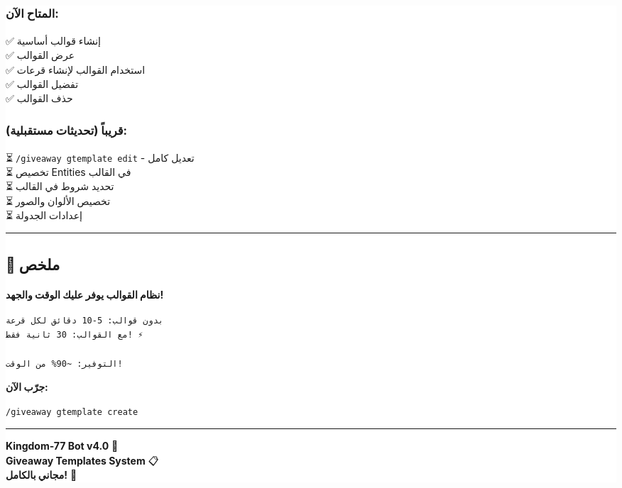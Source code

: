### المتاح الآن:
✅ إنشاء قوالب أساسية  
✅ عرض القوالب  
✅ استخدام القوالب لإنشاء قرعات  
✅ تفضيل القوالب  
✅ حذف القوالب  

### قريباً (تحديثات مستقبلية):
⏳ `/giveaway gtemplate edit` - تعديل كامل  
⏳ تخصيص Entities في القالب  
⏳ تحديد شروط في القالب  
⏳ تخصيص الألوان والصور  
⏳ إعدادات الجدولة  

---

## 🎉 ملخص

**نظام القوالب يوفر عليك الوقت والجهد!**

```
بدون قوالب: 5-10 دقائق لكل قرعة
مع القوالب: 30 ثانية فقط! ⚡

التوفير: ~90% من الوقت!
```

**جرّب الآن:**
```
/giveaway gtemplate create
```

---

**Kingdom-77 Bot v4.0** 👑  
**Giveaway Templates System** 📋  
**مجاني بالكامل!** 🎉
